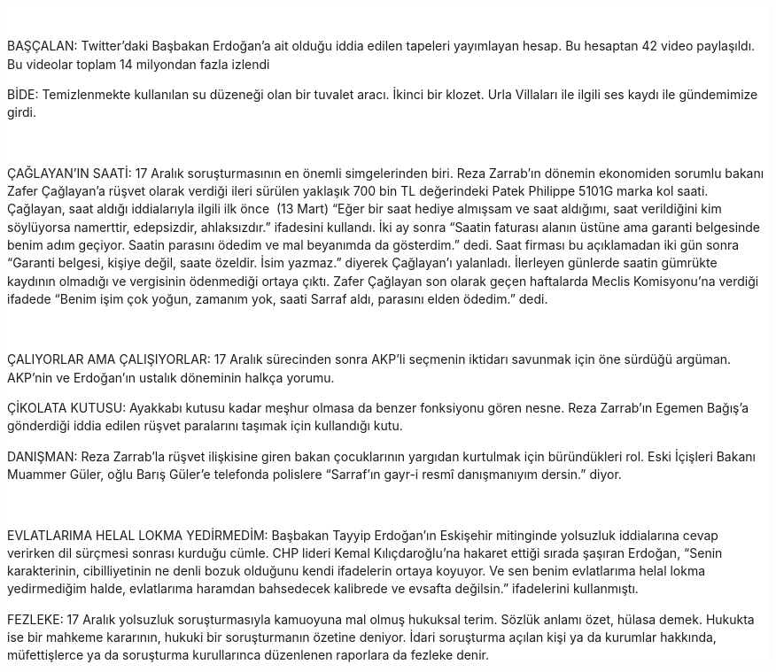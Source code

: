  </p>
 <p>
  <img alt="" src="http://web.archive.org/web/20150102074250im_/http://medya.aksiyon.com.tr//aksiyon/2014/12/15/550760.jpg "/>
 </p>
 <p>
  BAŞÇALAN: Twitter’daki Başbakan Erdoğan’a ait olduğu iddia edilen tapeleri yayımlayan hesap. Bu hesaptan 42 video paylaşıldı. Bu videolar toplam 14 milyondan fazla izlendi
 </p>
 <p>
  BİDE: Temizlenmekte kullanılan su düzeneği olan bir tuvalet aracı. İkinci bir klozet. Urla Villaları ile ilgili ses kaydı ile gündemimize girdi.
 </p>
 <p>
  <img alt="" src="http://web.archive.org/web/20150102074250im_/http://medya.aksiyon.com.tr//aksiyon/2014/12/15/550761.jpg "/>
 </p>
 <p>
  ÇAĞLAYAN’IN SAATİ: 17 Aralık soruşturmasının en önemli simgelerinden biri. Reza Zarrab’ın dönemin ekonomiden sorumlu bakanı Zafer Çağlayan’a rüşvet olarak verdiği ileri sürülen yaklaşık 700 bin TL değerindeki Patek Philippe 5101G marka kol saati. Çağlayan, saat aldığı iddialarıyla ilgili ilk önce  (13 Mart) “Eğer bir saat hediye almışsam ve saat aldığımı, saat verildiğini kim söylüyorsa namerttir, edepsizdir, ahlaksızdır.” ifadesini kullandı. İki ay sonra “Saatin faturası alanın üstüne ama garanti belgesinde benim adım geçiyor. Saatin parasını ödedim ve mal beyanımda da gösterdim.” dedi. Saat firması bu açıklamadan iki gün sonra “Garanti belgesi, kişiye değil, saate özeldir. İsim yazmaz.” diyerek Çağlayan’ı yalanladı. İlerleyen günlerde saatin gümrükte kaydının olmadığı ve vergisinin ödenmediği ortaya çıktı. Zafer Çağlayan son olarak geçen haftalarda Meclis Komisyonu’na verdiği ifadede “Benim işim çok yoğun, zamanım yok, saati Sarraf aldı, parasını elden ödedim.” dedi.
 </p>
 <p>
  <img alt="" src="http://web.archive.org/web/20150102074250im_/http://medya.aksiyon.com.tr//aksiyon/2014/12/15/550763.jpg "/>
 </p>
 <p>
  ÇALIYORLAR AMA ÇALIŞIYORLAR: 17 Aralık sürecinden sonra AKP’li seçmenin iktidarı savunmak için öne sürdüğü argüman. AKP’nin ve Erdoğan’ın ustalık döneminin halkça yorumu.
 </p>
 <p>
  ÇİKOLATA KUTUSU: Ayakkabı kutusu kadar meşhur olmasa da benzer fonksiyonu gören nesne. Reza Zarrab’ın Egemen Bağış’a gönderdiği iddia edilen rüşvet paralarını taşımak için kullandığı kutu.
 </p>
 <p>
  DANIŞMAN: Reza Zarrab’la rüşvet ilişkisine giren bakan çocuklarının yargıdan kurtulmak için büründükleri rol. Eski İçişleri Bakanı Muammer Güler, oğlu Barış Güler’e telefonda polislere “Sarraf’ın gayr-i resmî danışmanıyım dersin.” diyor.
 </p>
 <p>
  <img alt="" src="http://web.archive.org/web/20150102074250im_/http://medya.aksiyon.com.tr//aksiyon/2014/12/15/550764.jpg "/>
 </p>
 <p>
  EVLATLARIMA HELAL LOKMA YEDİRMEDİM: Başbakan Tayyip Erdoğan’ın Eskişehir mitinginde yolsuzluk iddialarına cevap verirken dil sürçmesi sonrası kurduğu cümle. CHP lideri Kemal Kılıçdaroğlu’na hakaret ettiği sırada şaşıran Erdoğan, “Senin karakterinin, cibilliyetinin ne denli bozuk olduğunu kendi ifadelerin ortaya koyuyor. Ve sen benim evlatlarıma helal lokma yedirmediğim halde, evlatlarıma haramdan bahsedecek kalibrede ve evsafta değilsin.” ifadelerini kullanmıştı.
 </p>
 <p>
  FEZLEKE: 17 Aralık yolsuzluk soruşturmasıyla kamuoyuna mal olmuş hukuksal terim. Sözlük anlamı özet, hülasa demek. Hukukta ise bir mahkeme kararının, hukuki bir soruşturmanın özetine deniyor. İdari soruşturma açılan kişi ya da kurumlar hakkında, müfettişlerce ya da soruşturma kurullarınca düzenlenen raporlara da fezleke denir.
 </p>
 <p>